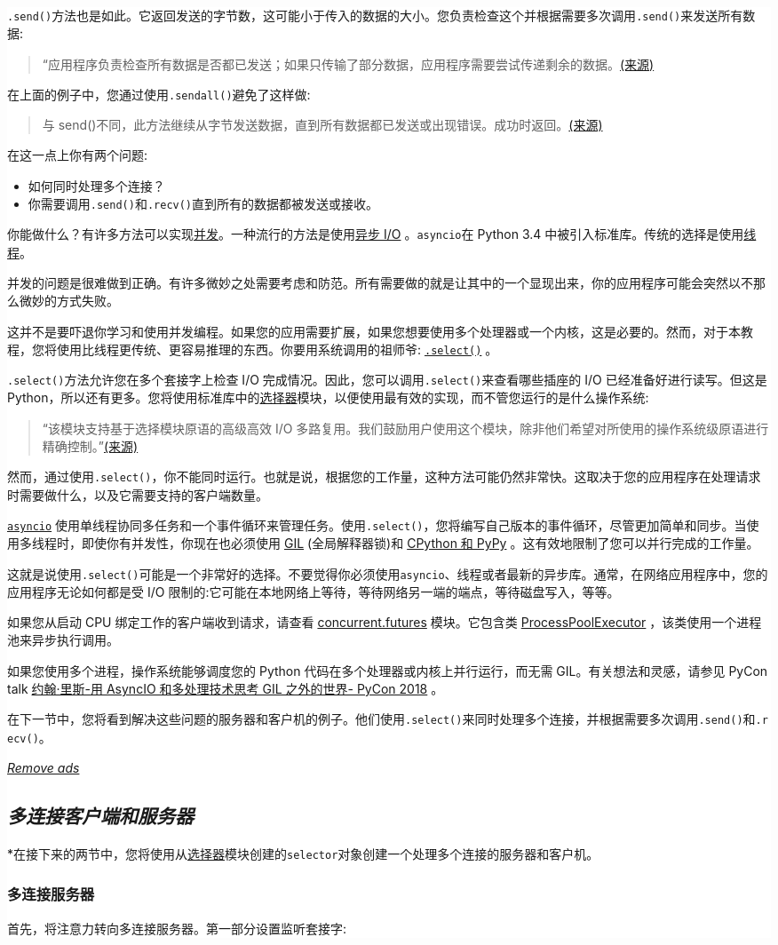 `.send()`方法也是如此。它返回发送的字节数，这可能小于传入的数据的大小。您负责检查这个并根据需要多次调用`.send()`来发送所有数据:

> “应用程序负责检查所有数据是否都已发送；如果只传输了部分数据，应用程序需要尝试传递剩余的数据。[(来源)](https://docs.python.org/3/library/socket.html#socket.socket.send)

在上面的例子中，您通过使用`.sendall()`避免了这样做:

> 与 send()不同，此方法继续从字节发送数据，直到所有数据都已发送或出现错误。成功时返回。[(来源)](https://docs.python.org/3/library/socket.html#socket.socket.sendall)

在这一点上你有两个问题:

*   如何同时处理多个连接？
*   你需要调用`.send()`和`.recv()`直到所有的数据都被发送或接收。

你能做什么？有许多方法可以实现[并发](https://realpython.com/python-concurrency/)。一种流行的方法是使用[异步 I/O](https://docs.python.org/3/library/asyncio.html) 。`asyncio`在 Python 3.4 中被引入标准库。传统的选择是使用[线程](https://realpython.com/intro-to-python-threading/)。

并发的问题是很难做到正确。有许多微妙之处需要考虑和防范。所有需要做的就是让其中的一个显现出来，你的应用程序可能会突然以不那么微妙的方式失败。

这并不是要吓退你学习和使用并发编程。如果您的应用需要扩展，如果您想要使用多个处理器或一个内核，这是必要的。然而，对于本教程，您将使用比线程更传统、更容易推理的东西。你要用系统调用的祖师爷: [`.select()`](https://docs.python.org/3/library/selectors.html#selectors.BaseSelector.select) 。

`.select()`方法允许您在多个套接字上检查 I/O 完成情况。因此，您可以调用`.select()`来查看哪些插座的 I/O 已经准备好进行读写。但这是 Python，所以还有更多。您将使用标准库中的[选择器](https://docs.python.org/3/library/selectors.html)模块，以便使用最有效的实现，而不管您运行的是什么操作系统:

> “该模块支持基于选择模块原语的高级高效 I/O 多路复用。我们鼓励用户使用这个模块，除非他们希望对所使用的操作系统级原语进行精确控制。”[(来源)](https://docs.python.org/3/library/selectors.html)

然而，通过使用`.select()`，你不能同时运行。也就是说，根据您的工作量，这种方法可能仍然非常快。这取决于您的应用程序在处理请求时需要做什么，以及它需要支持的客户端数量。

[`asyncio`](https://docs.python.org/3/library/asyncio.html) 使用单线程协同多任务和一个事件循环来管理任务。使用`.select()`，您将编写自己版本的事件循环，尽管更加简单和同步。当使用多线程时，即使你有并发性，你现在也必须使用 [GIL](https://realpython.com/python-gil/) (全局解释器锁)和 [CPython 和 PyPy](https://wiki.python.org/moin/GlobalInterpreterLock) 。这有效地限制了您可以并行完成的工作量。

这就是说使用`.select()`可能是一个非常好的选择。不要觉得你必须使用`asyncio`、线程或者最新的异步库。通常，在网络应用程序中，您的应用程序无论如何都是受 I/O 限制的:它可能在本地网络上等待，等待网络另一端的端点，等待磁盘写入，等等。

如果您从启动 CPU 绑定工作的客户端收到请求，请查看 [concurrent.futures](https://docs.python.org/3/library/concurrent.futures.html) 模块。它包含类 [ProcessPoolExecutor](https://docs.python.org/3/library/concurrent.futures.html#processpoolexecutor) ，该类使用一个进程池来异步执行调用。

如果您使用多个进程，操作系统能够调度您的 Python 代码在多个处理器或内核上并行运行，而无需 GIL。有关想法和灵感，请参见 PyCon talk [约翰·里斯-用 AsyncIO 和多处理技术思考 GIL 之外的世界- PyCon 2018](https://www.youtube.com/watch?v=0kXaLh8Fz3k) 。

在下一节中，您将看到解决这些问题的服务器和客户机的例子。他们使用`.select()`来同时处理多个连接，并根据需要多次调用`.send()`和`.recv()`。

[*Remove ads*](/account/join/)

## *多连接客户端和服务器*

 *在接下来的两节中，您将使用从[选择器](https://docs.python.org/3/library/selectors.html)模块创建的`selector`对象创建一个处理多个连接的服务器和客户机。

### 多连接服务器

首先，将注意力转向多连接服务器。第一部分设置监听套接字:
